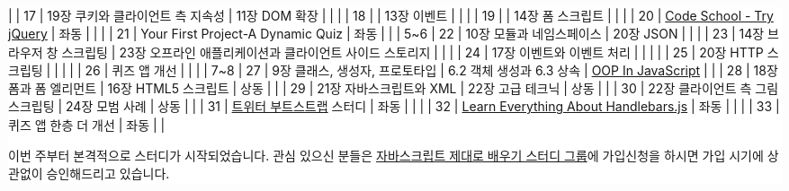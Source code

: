 |      |       17 | 19장 쿠키와 클라이언트 측 지속성                  | 11장 DOM 확장                                           |                                   |
|      |       18 |                                                   | 13장 이벤트                                             |                                   |
|      |       19 |                                                   | 14장 폼 스크립트                                        |                                   |
|      |       20 | [Code School - Try jQuery][3]                     | 좌동                                                    |                                   |
|      |       21 | Your First Project-A Dynamic Quiz                 | 좌동                                                    |                                   |
| 5~6  |       22 | 10장 모듈과 네임스페이스                          | 20장 JSON                                               |                                   |
|      |       23 | 14장 브라우저 창 스크립팅                         | 23장 오프라인 애플리케이션과 클라이언트 사이드 스토리지 |                                   |
|      |       24 | 17장 이벤트와 이벤트 처리                         |                                                         |                                   |
|      |       25 | 20장 HTTP 스크립팅                                |                                                         |                                   |
|      |       26 | 퀴즈 앱 개선                                      |                                                         |                                   |
| 7~8  |       27 | 9장 클래스, 생성자, 프로토타입                    | 6.2 객체 생성과 6.3 상속                                | [OOP In JavaScript][7]            |
|      |       28 | 18장 폼과 폼 엘리먼트                             | 16장 HTML5 스크립트                                     | 상동                              |
|      |       29 | 21장 자바스크립트와 XML                           | 22장 고급 테크닉                                        | 상동                              |
|      |       30 | 22장 클라이언트 측 그림 스크립팅                  | 24장 모범 사례                                          | 상동                              |
|      |       31 | [트위터 부트스트랩][4] 스터디                     | 좌동                                                    |                                   |
|      |       32 | [Learn Everything About Handlebars.js][5]         | 좌동                                                    |                                   |
|      |       33 | 퀴즈 앱 한층 더 개선                              | 좌동                                                    |                                   |

[1]: http://www.codecademy.com/tracks/javascript
[2]: http://www.codecademy.com/tracks/projects
[3]: http://try.jquery.com/
[4]: http://getbootstrap.com/2.3.2/
[5]: http://javascriptissexy.com/handlebars-js-tutorial-learn-everything-about-handlebars-js-javascript-templating/
[6]: http://javascriptissexy.com/javascript-objects-in-detail/
[7]: http://javascriptissexy.com/oop-in-javascript-what-you-need-to-know/

이번 주부터 본격적으로 스터디가 시작되었습니다. 관심 있으신 분들은 [자바스크립트 제대로 배우기 스터디 그룹](https://www.facebook.com/groups/learnjsproperly/)에 가입신청을 하시면 가입 시기에 상관없이 승인해드리고 있습니다.

